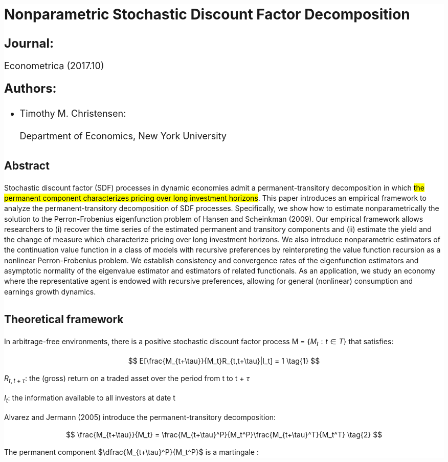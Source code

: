 # Nonparametric Stochastic Discount Factor Decomposition

<font size = 5> **Journal:**</font>

<font size = 4>

Econometrica (2017.10)
</font>

<font size = 5> **Authors:**</font>

<font size = 4>

* Timothy M. Christensen:

  Department of Economics, New York University
</font>

## Abstract

Stochastic discount factor (SDF) processes in dynamic economies admit a permanent-transitory decomposition in which <mark>the permanent component characterizes pricing over long investment horizons</mark>. This paper introduces an empirical framework to analyze the permanent-transitory decomposition of SDF processes. Specifically, we show how to estimate nonparametrically the solution to the Perron-Frobenius eigenfunction problem of Hansen and Scheinkman (2009). Our empirical framework allows researchers to (i) recover the time series of the estimated permanent and transitory components and (ii) estimate the yield and the change of measure which characterize pricing over long investment horizons. We also introduce nonparametric estimators of the continuation value function in a class of models with recursive preferences by reinterpreting the value function recursion as a nonlinear Perron-Frobenius problem. We establish consistency and convergence rates of the eigenfunction estimators and asymptotic normality of the eigenvalue estimator and estimators of related functionals. As an application, we study an economy where the representative agent is endowed with recursive preferences, allowing for general (nonlinear) consumption and earnings growth dynamics.

## Theoretical framework

In arbitrage-free environments, there is a positive stochastic discount factor process M = $\{M_t : t \in T\}$ that satisfies:

$$
E[\frac{M_{t+\tau}}{M_t}R_{t,t+\tau}|I_t] = 1 \tag{1}
$$

$R_{t,t+\tau}$: the (gross) return on a traded asset over the period from t to t + $\tau$

$I_t$: the information available to all investors at date t

Alvarez and Jermann (2005) introduce the permanent-transitory decomposition:

$$
\frac{M_{t+\tau}}{M_t} = \frac{M_{t+\tau}^P}{M_t^P}\frac{M_{t+\tau}^T}{M_t^T} \tag{2}
$$

The permanent component $\dfrac{M_{t+\tau}^P}{M_t^P}$ is a martingale :
